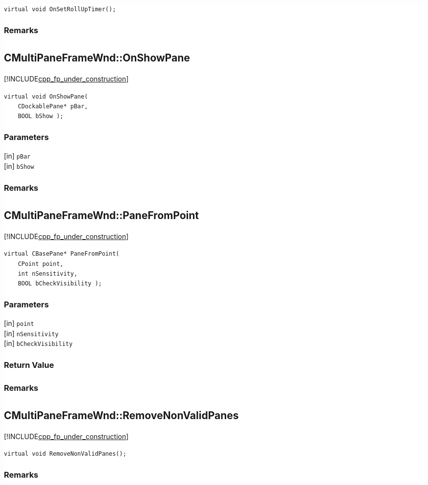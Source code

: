 ```  
virtual void OnSetRollUpTimer();  
```  
  
### Remarks  
  
##  <a name="cmultipaneframewnd__onshowpane"></a>  CMultiPaneFrameWnd::OnShowPane  
 [!INCLUDE[cpp_fp_under_construction](../mfcref/includes/cpp_fp_under_construction_md.md)]  
  
```  
virtual void OnShowPane(  
    CDockablePane* pBar,  
    BOOL bShow );  
```  
  
### Parameters  
 [in] `pBar`  
  [in] `bShow`  
  
### Remarks  
  
##  <a name="cmultipaneframewnd__panefrompoint"></a>  CMultiPaneFrameWnd::PaneFromPoint  
 [!INCLUDE[cpp_fp_under_construction](../mfcref/includes/cpp_fp_under_construction_md.md)]  
  
```  
virtual CBasePane* PaneFromPoint(  
    CPoint point,  
    int nSensitivity,  
    BOOL bCheckVisibility );  
```  
  
### Parameters  
 [in] `point`  
  [in] `nSensitivity`  
  [in] `bCheckVisibility`  
  
### Return Value  
  
### Remarks  
  
##  <a name="cmultipaneframewnd__removenonvalidpanes"></a>  CMultiPaneFrameWnd::RemoveNonValidPanes  
 [!INCLUDE[cpp_fp_under_construction](../mfcref/includes/cpp_fp_under_construction_md.md)]  
  
```  
virtual void RemoveNonValidPanes();  
```  
  
### Remarks  
  